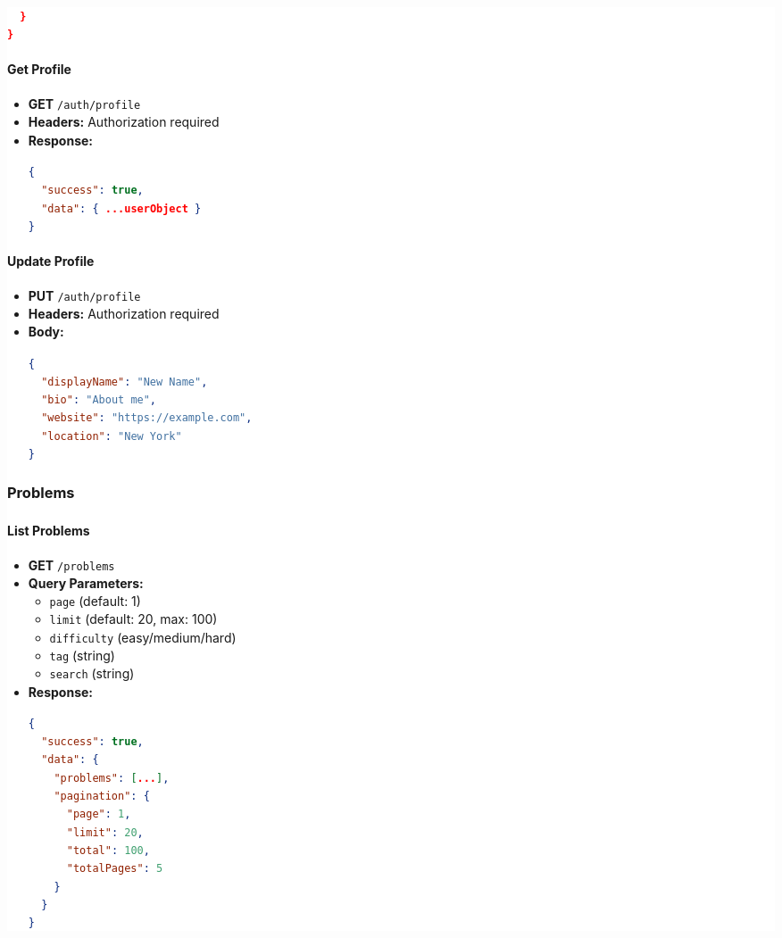   ```json
    }
  }
  ```

#### Get Profile
- **GET** `/auth/profile`
- **Headers:** Authorization required
- **Response:**
  ```json
  {
    "success": true,
    "data": { ...userObject }
  }
  ```

#### Update Profile
- **PUT** `/auth/profile`
- **Headers:** Authorization required
- **Body:**
  ```json
  {
    "displayName": "New Name",
    "bio": "About me",
    "website": "https://example.com",
    "location": "New York"
  }
  ```

### Problems

#### List Problems
- **GET** `/problems`
- **Query Parameters:**
  - `page` (default: 1)
  - `limit` (default: 20, max: 100)
  - `difficulty` (easy/medium/hard)
  - `tag` (string)
  - `search` (string)
- **Response:**
  ```json
  {
    "success": true,
    "data": {
      "problems": [...],
      "pagination": {
        "page": 1,
        "limit": 20,
        "total": 100,
        "totalPages": 5
      }
    }
  }
  ```
